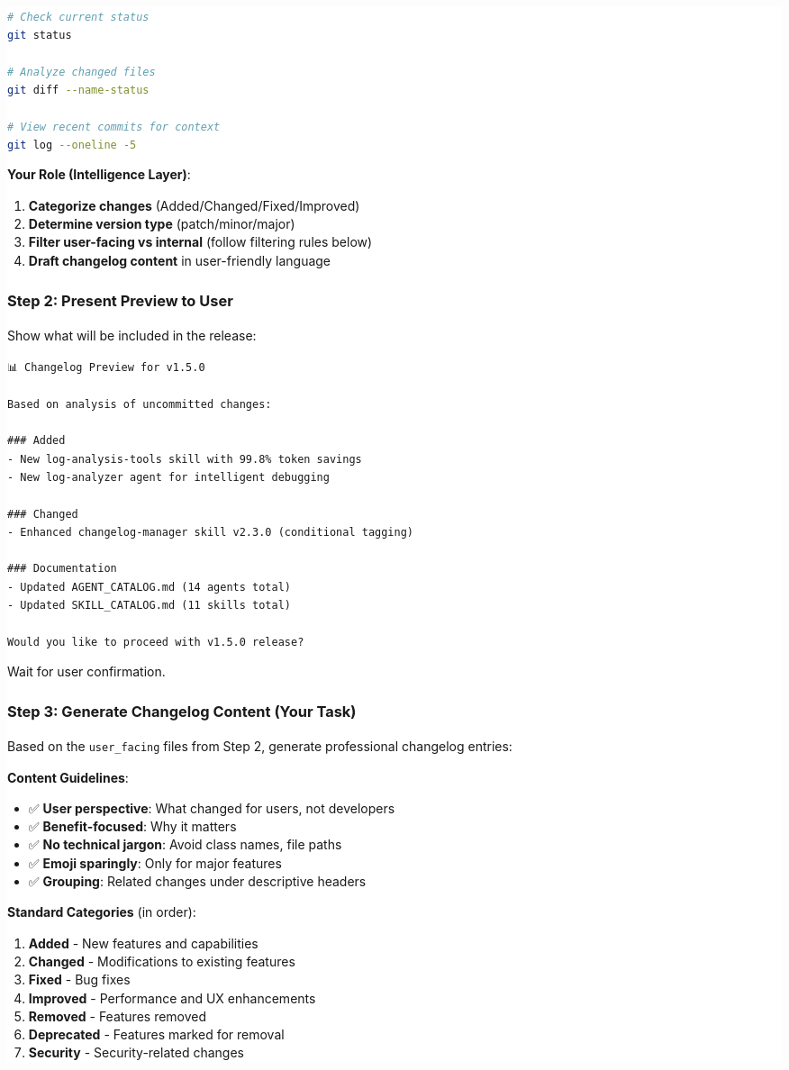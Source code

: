 ```bash
# Check current status
git status

# Analyze changed files
git diff --name-status

# View recent commits for context
git log --oneline -5
```

**Your Role (Intelligence Layer)**:
1. **Categorize changes** (Added/Changed/Fixed/Improved)
2. **Determine version type** (patch/minor/major)
3. **Filter user-facing vs internal** (follow filtering rules below)
4. **Draft changelog content** in user-friendly language

### Step 2: Present Preview to User

Show what will be included in the release:

```
📊 Changelog Preview for v1.5.0

Based on analysis of uncommitted changes:

### Added
- New log-analysis-tools skill with 99.8% token savings
- New log-analyzer agent for intelligent debugging

### Changed
- Enhanced changelog-manager skill v2.3.0 (conditional tagging)

### Documentation
- Updated AGENT_CATALOG.md (14 agents total)
- Updated SKILL_CATALOG.md (11 skills total)

Would you like to proceed with v1.5.0 release?
```

Wait for user confirmation.

### Step 3: Generate Changelog Content (Your Task)

Based on the `user_facing` files from Step 2, generate professional changelog entries:

**Content Guidelines**:
- ✅ **User perspective**: What changed for users, not developers
- ✅ **Benefit-focused**: Why it matters
- ✅ **No technical jargon**: Avoid class names, file paths
- ✅ **Emoji sparingly**: Only for major features
- ✅ **Grouping**: Related changes under descriptive headers

**Standard Categories** (in order):
1. **Added** - New features and capabilities
2. **Changed** - Modifications to existing features
3. **Fixed** - Bug fixes
4. **Improved** - Performance and UX enhancements
5. **Removed** - Features removed
6. **Deprecated** - Features marked for removal
7. **Security** - Security-related changes
